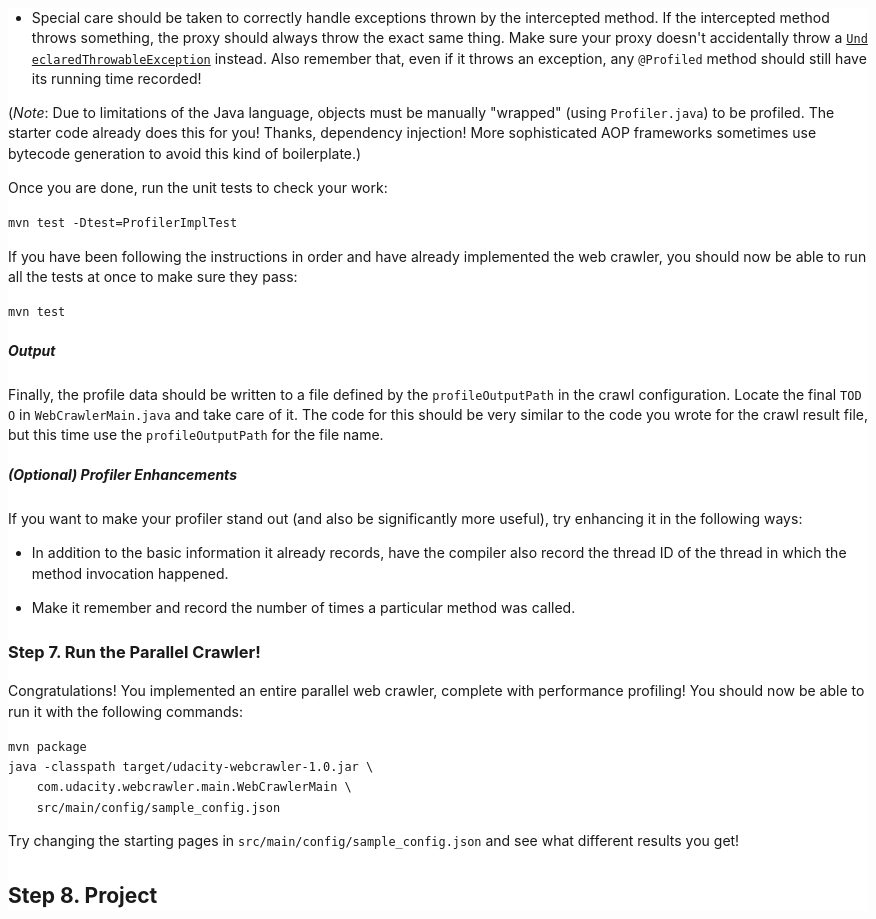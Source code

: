   * Special care should be taken to correctly handle exceptions thrown by the intercepted method. If the intercepted method throws something, the proxy should always throw the exact same thing. Make sure your proxy doesn't accidentally throw a [`UndeclaredThrowableException`](https://docs.oracle.com/javase/10/docs/api/java/lang/reflect/UndeclaredThrowableException.html) instead. Also remember that, even if it throws an exception, any `@Profiled` method should still have its running time recorded!

(*Note*: Due to limitations of the Java language, objects must be manually "wrapped" (using `Profiler.java`) to be profiled. The starter code already does this for you! Thanks, dependency injection! More sophisticated AOP frameworks sometimes use bytecode generation to avoid this kind of boilerplate.)

Once you are done, run the unit tests to check your work:

```
mvn test -Dtest=ProfilerImplTest
```

If you have been following the instructions in order and have already implemented the web crawler, you should now be able to run all the tests at once to make sure they pass:

```
mvn test
```

##### Output

Finally, the profile data should be written to a file defined by the `profileOutputPath` in the crawl configuration. Locate the final `TODO` in `WebCrawlerMain.java` and take care of it. The code for this should be very similar to the code you wrote for the crawl result file, but this time use the `profileOutputPath` for the file name.

##### (Optional) Profiler Enhancements

If you want to make your profiler stand out (and also be significantly more useful), try enhancing it in the following ways:

  * In addition to the basic information it already records, have the compiler also record the thread ID of the thread in which the method invocation happened.

  * Make it remember and record the number of times a particular method was called. 
  
### Step 7. Run the Parallel Crawler!

Congratulations! You implemented an entire parallel web crawler, complete with performance profiling! You should now be able to run it with the following commands:

```
mvn package
java -classpath target/udacity-webcrawler-1.0.jar \
    com.udacity.webcrawler.main.WebCrawlerMain \
    src/main/config/sample_config.json
```

Try changing the starting pages in `src/main/config/sample_config.json` and see what different results you get!

## Step 8. Project
